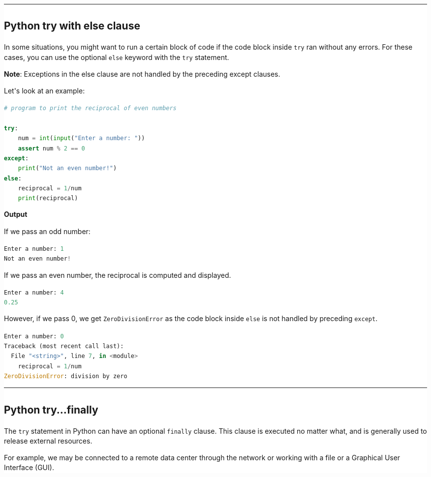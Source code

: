 ----------

## Python try with else clause

In some situations, you might want to run a certain block of code if the code block inside  `try`  ran without any errors. For these cases, you can use the optional  `else`  keyword with the  `try`  statement.

**Note**: Exceptions in the else clause are not handled by the preceding except clauses.

Let's look at an example:

```py
# program to print the reciprocal of even numbers

try:
    num = int(input("Enter a number: "))
    assert num % 2 == 0
except:
    print("Not an even number!")
else:
    reciprocal = 1/num
    print(reciprocal)
```

**Output**

If we pass an odd number:
```py
Enter a number: 1
Not an even number!
```
If we pass an even number, the reciprocal is computed and displayed.
```py
Enter a number: 4
0.25
```
However, if we pass 0, we get  `ZeroDivisionError`  as the code block inside  `else`  is not handled by preceding  `except`.
```py
Enter a number: 0
Traceback (most recent call last):
  File "<string>", line 7, in <module>
    reciprocal = 1/num
ZeroDivisionError: division by zero
```
----------

## Python try...finally

The  `try`  statement in Python can have an optional  `finally`  clause. This clause is executed no matter what, and is generally used to release external resources.

For example, we may be connected to a remote data center through the network or working with a file or a Graphical User Interface (GUI).
